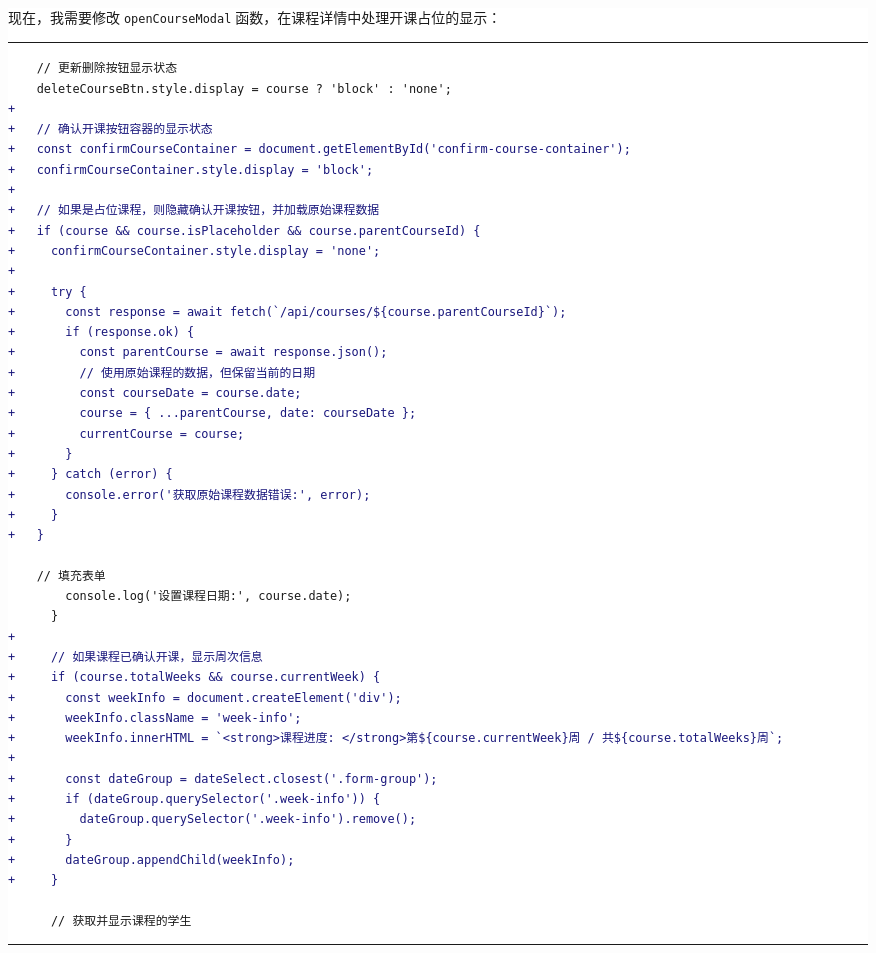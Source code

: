 
现在，我需要修改 `openCourseModal` 函数，在课程详情中处理开课占位的显示：

---

```diff
    // 更新删除按钮显示状态
    deleteCourseBtn.style.display = course ? 'block' : 'none';
+   
+   // 确认开课按钮容器的显示状态
+   const confirmCourseContainer = document.getElementById('confirm-course-container');
+   confirmCourseContainer.style.display = 'block';
+   
+   // 如果是占位课程，则隐藏确认开课按钮，并加载原始课程数据
+   if (course && course.isPlaceholder && course.parentCourseId) {
+     confirmCourseContainer.style.display = 'none';
+     
+     try {
+       const response = await fetch(`/api/courses/${course.parentCourseId}`);
+       if (response.ok) {
+         const parentCourse = await response.json();
+         // 使用原始课程的数据，但保留当前的日期
+         const courseDate = course.date;
+         course = { ...parentCourse, date: courseDate };
+         currentCourse = course;
+       }
+     } catch (error) {
+       console.error('获取原始课程数据错误:', error);
+     }
+   }
    
    // 填充表单
        console.log('设置课程日期:', course.date);
      }
+     
+     // 如果课程已确认开课，显示周次信息
+     if (course.totalWeeks && course.currentWeek) {
+       const weekInfo = document.createElement('div');
+       weekInfo.className = 'week-info';
+       weekInfo.innerHTML = `<strong>课程进度: </strong>第${course.currentWeek}周 / 共${course.totalWeeks}周`;
+       
+       const dateGroup = dateSelect.closest('.form-group');
+       if (dateGroup.querySelector('.week-info')) {
+         dateGroup.querySelector('.week-info').remove();
+       }
+       dateGroup.appendChild(weekInfo);
+     }
      
      // 获取并显示课程的学生
```

---
